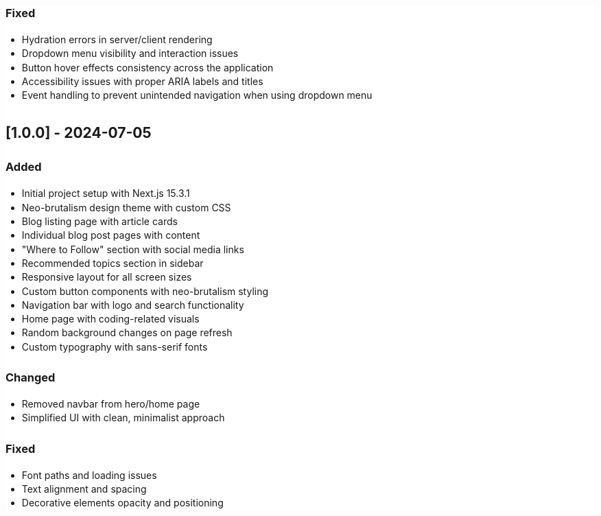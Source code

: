 ### Fixed

- Hydration errors in server/client rendering
- Dropdown menu visibility and interaction issues
- Button hover effects consistency across the application
- Accessibility issues with proper ARIA labels and titles
- Event handling to prevent unintended navigation when using dropdown menu

## [1.0.0] - 2024-07-05

### Added

- Initial project setup with Next.js 15.3.1
- Neo-brutalism design theme with custom CSS
- Blog listing page with article cards
- Individual blog post pages with content
- "Where to Follow" section with social media links
- Recommended topics section in sidebar
- Responsive layout for all screen sizes
- Custom button components with neo-brutalism styling
- Navigation bar with logo and search functionality
- Home page with coding-related visuals
- Random background changes on page refresh
- Custom typography with sans-serif fonts

### Changed

- Removed navbar from hero/home page
- Simplified UI with clean, minimalist approach

### Fixed

- Font paths and loading issues
- Text alignment and spacing
- Decorative elements opacity and positioning
